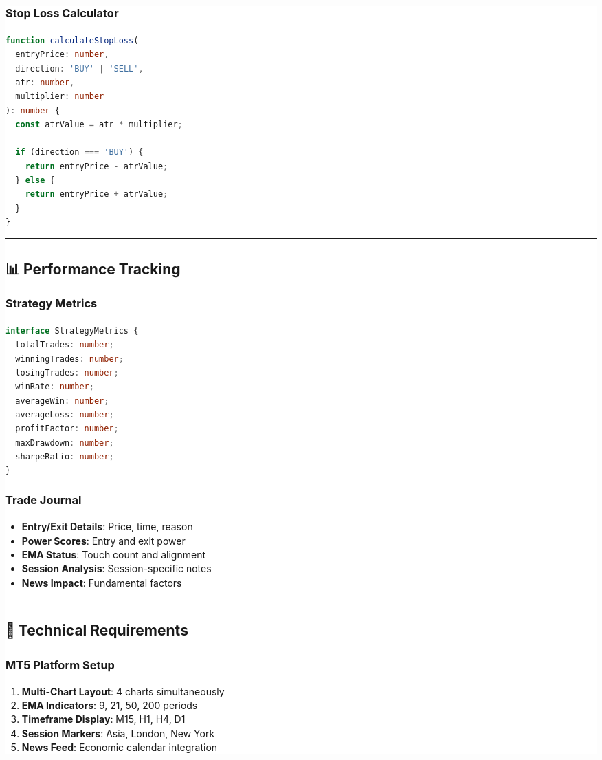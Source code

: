 ### **Stop Loss Calculator**
```typescript
function calculateStopLoss(
  entryPrice: number,
  direction: 'BUY' | 'SELL',
  atr: number,
  multiplier: number
): number {
  const atrValue = atr * multiplier;
  
  if (direction === 'BUY') {
    return entryPrice - atrValue;
  } else {
    return entryPrice + atrValue;
  }
}
```

---

## 📊 **Performance Tracking**

### **Strategy Metrics**
```typescript
interface StrategyMetrics {
  totalTrades: number;
  winningTrades: number;
  losingTrades: number;
  winRate: number;
  averageWin: number;
  averageLoss: number;
  profitFactor: number;
  maxDrawdown: number;
  sharpeRatio: number;
}
```

### **Trade Journal**
- **Entry/Exit Details**: Price, time, reason
- **Power Scores**: Entry and exit power
- **EMA Status**: Touch count and alignment
- **Session Analysis**: Session-specific notes
- **News Impact**: Fundamental factors

---

## 🔧 **Technical Requirements**

### **MT5 Platform Setup**
1. **Multi-Chart Layout**: 4 charts simultaneously
2. **EMA Indicators**: 9, 21, 50, 200 periods
3. **Timeframe Display**: M15, H1, H4, D1
4. **Session Markers**: Asia, London, New York
5. **News Feed**: Economic calendar integration
